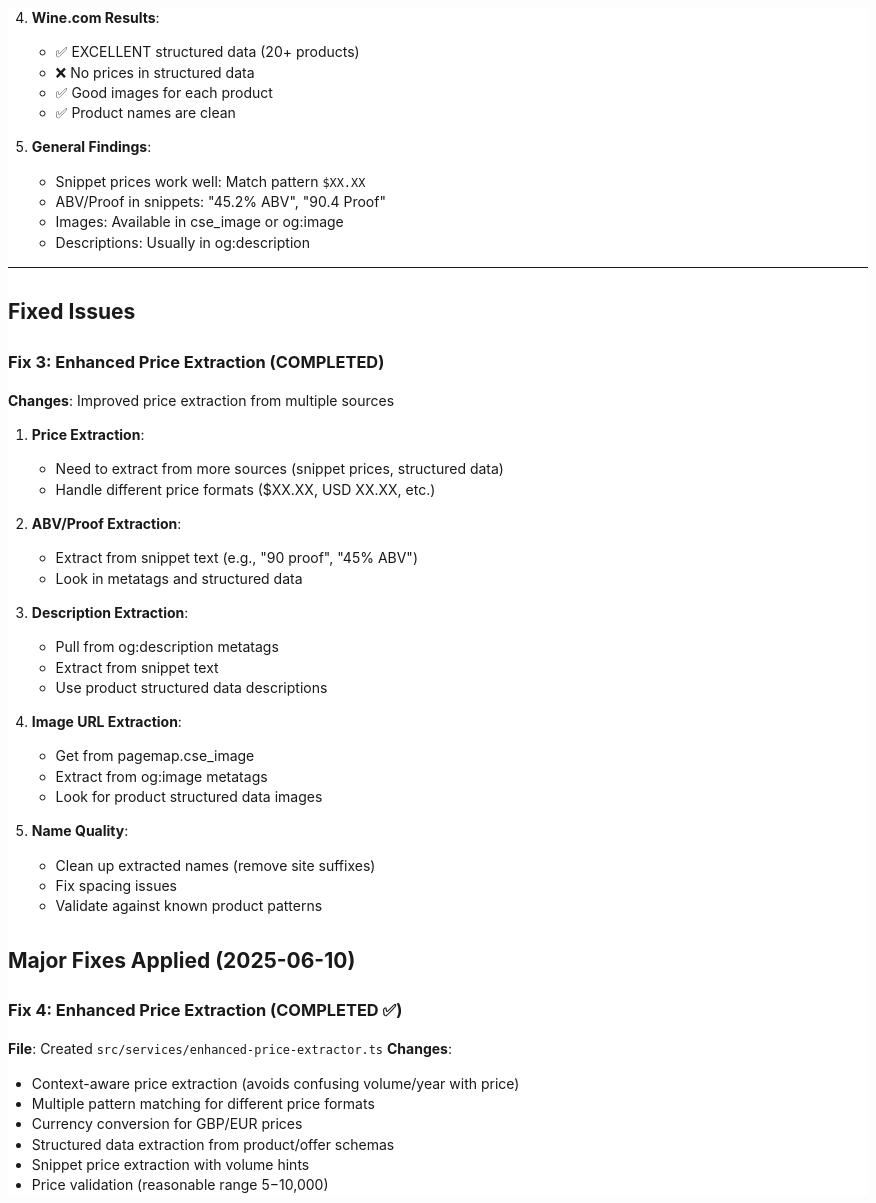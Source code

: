 4. **Wine.com Results**:
   - ✅ EXCELLENT structured data (20+ products)
   - ❌ No prices in structured data
   - ✅ Good images for each product
   - ✅ Product names are clean

5. **General Findings**:
   - Snippet prices work well: Match pattern `$XX.XX`
   - ABV/Proof in snippets: "45.2% ABV", "90.4 Proof"
   - Images: Available in cse_image or og:image
   - Descriptions: Usually in og:description

---

## Fixed Issues

### Fix 3: Enhanced Price Extraction (COMPLETED)
**Changes**: Improved price extraction from multiple sources

1. **Price Extraction**:
   - Need to extract from more sources (snippet prices, structured data)
   - Handle different price formats ($XX.XX, USD XX.XX, etc.)

2. **ABV/Proof Extraction**:
   - Extract from snippet text (e.g., "90 proof", "45% ABV")
   - Look in metatags and structured data

3. **Description Extraction**:
   - Pull from og:description metatags
   - Extract from snippet text
   - Use product structured data descriptions

4. **Image URL Extraction**:
   - Get from pagemap.cse_image
   - Extract from og:image metatags
   - Look for product structured data images

5. **Name Quality**:
   - Clean up extracted names (remove site suffixes)
   - Fix spacing issues
   - Validate against known product patterns

## Major Fixes Applied (2025-06-10)

### Fix 4: Enhanced Price Extraction (COMPLETED ✅)
**File**: Created `src/services/enhanced-price-extractor.ts`
**Changes**:
- Context-aware price extraction (avoids confusing volume/year with price)
- Multiple pattern matching for different price formats
- Currency conversion for GBP/EUR prices
- Structured data extraction from product/offer schemas
- Snippet price extraction with volume hints
- Price validation (reasonable range $5-$10,000)
